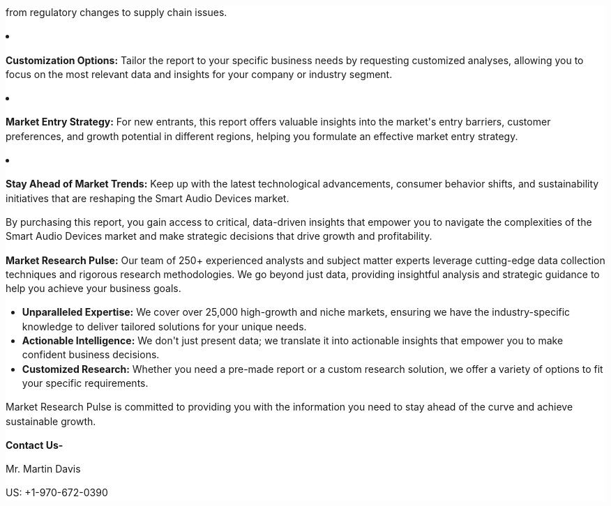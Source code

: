 from regulatory changes to supply chain issues.</p></li><li><p><strong>Customization Options:</strong> Tailor the report to your specific business needs by requesting customized analyses, allowing you to focus on the most relevant data and insights for your company or industry segment.</p></li><li><p><strong>Market Entry Strategy:</strong> For new entrants, this report offers valuable insights into the market's entry barriers, customer preferences, and growth potential in different regions, helping you formulate an effective market entry strategy.</p></li><li><p><strong>Stay Ahead of Market Trends:</strong> Keep up with the latest technological advancements, consumer behavior shifts, and sustainability initiatives that are reshaping the Smart Audio Devices market.</p></li></ol><p>By purchasing this report, you gain access to critical, data-driven insights that empower you to navigate the complexities of the Smart Audio Devices market and make strategic decisions that drive growth and profitability.</p><p><strong>Market Research Pulse:</strong>&nbsp;Our team of 250+ experienced analysts and subject matter experts leverage cutting-edge data collection techniques and rigorous research methodologies. We go beyond just data, providing insightful analysis and strategic guidance to help you achieve your business goals.</p><ul><li><strong>Unparalleled Expertise:</strong>&nbsp;We cover over 25,000 high-growth and niche markets, ensuring we have the industry-specific knowledge to deliver tailored solutions for your unique needs.</li><li><strong>Actionable Intelligence:</strong>&nbsp;We don't just present data; we translate it into actionable insights that empower you to make confident business decisions.</li><li><strong>Customized Research:</strong>&nbsp;Whether you need a pre-made report or a custom research solution, we offer a variety of options to fit your specific requirements.</li></ul><p>Market Research Pulse is committed to providing you with the information you need to stay ahead of the curve and achieve sustainable growth.</p><p><strong>Contact Us-</strong></p><p>Mr. Martin Davis</p><p>US: +1-970-672-0390</p>
